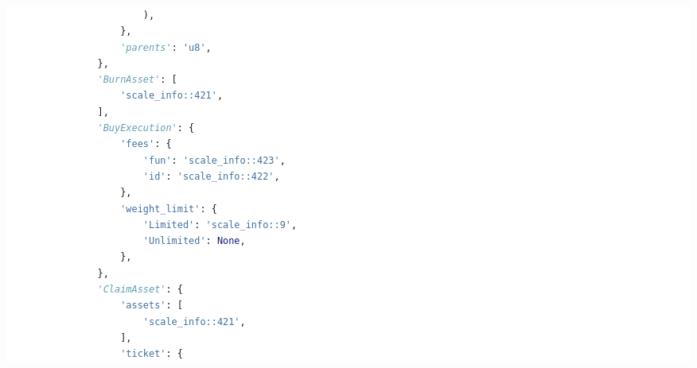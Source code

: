 ```python
                        ),
                    },
                    'parents': 'u8',
                },
                'BurnAsset': [
                    'scale_info::421',
                ],
                'BuyExecution': {
                    'fees': {
                        'fun': 'scale_info::423',
                        'id': 'scale_info::422',
                    },
                    'weight_limit': {
                        'Limited': 'scale_info::9',
                        'Unlimited': None,
                    },
                },
                'ClaimAsset': {
                    'assets': [
                        'scale_info::421',
                    ],
                    'ticket': {

